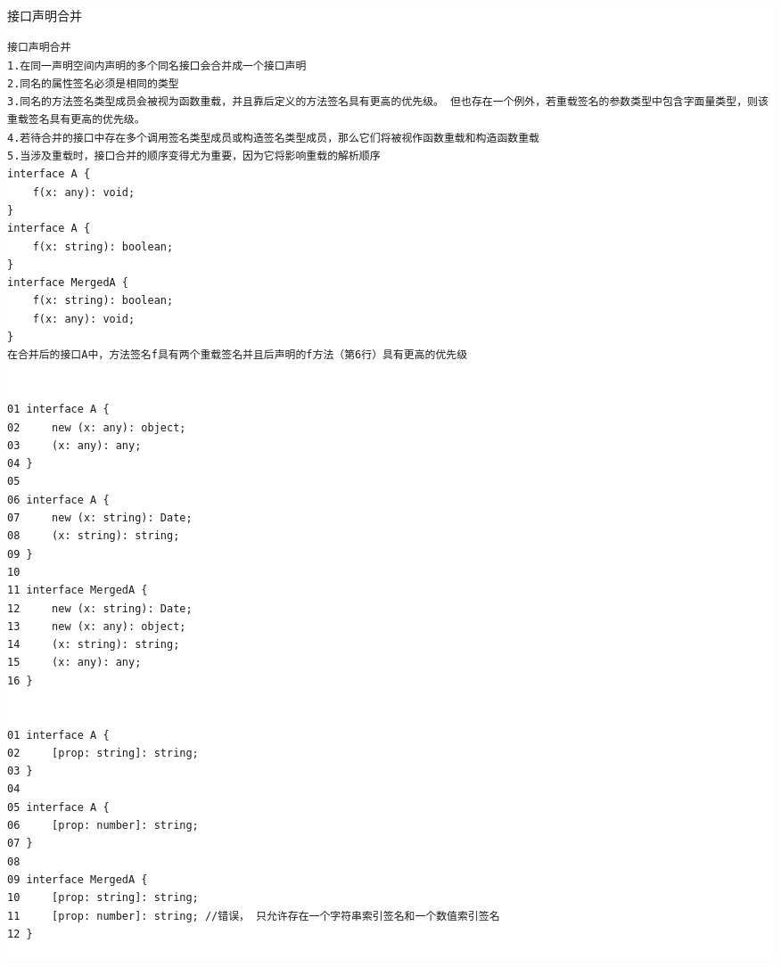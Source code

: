 接口声明合并

```tsx
接口声明合并
1.在同一声明空间内声明的多个同名接口会合并成一个接口声明
2.同名的属性签名必须是相同的类型
3.同名的方法签名类型成员会被视为函数重载，并且靠后定义的方法签名具有更高的优先级。 但也存在一个例外，若重载签名的参数类型中包含字面量类型，则该重载签名具有更高的优先级。
4.若待合并的接口中存在多个调用签名类型成员或构造签名类型成员，那么它们将被视作函数重载和构造函数重载
5.当涉及重载时，接口合并的顺序变得尤为重要，因为它将影响重载的解析顺序
interface A {
    f(x: any): void;
}
interface A {
    f(x: string): boolean;
}
interface MergedA {
    f(x: string): boolean;
    f(x: any): void;
}
在合并后的接口A中，方法签名f具有两个重载签名并且后声明的f方法（第6行）具有更高的优先级


01 interface A {
02     new (x: any): object;
03     (x: any): any;
04 }
05
06 interface A {
07     new (x: string): Date;
08     (x: string): string;
09 }
10
11 interface MergedA {
12     new (x: string): Date;
13     new (x: any): object;
14     (x: string): string;
15     (x: any): any;
16 }


01 interface A {
02     [prop: string]: string;
03 }
04
05 interface A {
06     [prop: number]: string;
07 }
08
09 interface MergedA {
10     [prop: string]: string;
11     [prop: number]: string; //错误， 只允许存在一个字符串索引签名和一个数值索引签名
12 }


```
